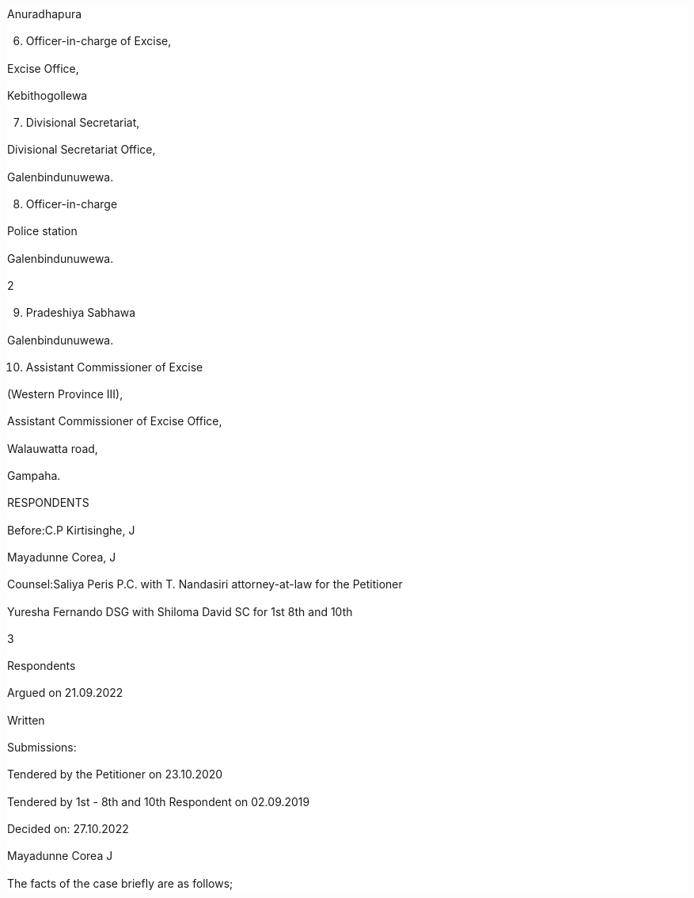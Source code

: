 Anuradhapura

6. Officer-in-charge of Excise,

Excise Office,

Kebithogollewa

7. Divisional Secretariat,

Divisional Secretariat Office,

Galenbindunuwewa.

8. Officer-in-charge

Police station

Galenbindunuwewa.

2

9. Pradeshiya Sabhawa

Galenbindunuwewa.

10. Assistant Commissioner of Excise

(Western Province III),

Assistant Commissioner of Excise Office,

Walauwatta road,

Gampaha.

RESPONDENTS

Before:C.P Kirtisinghe, J

Mayadunne Corea, J

Counsel:Saliya Peris P.C. with T. Nandasiri attorney-at-law for the Petitioner

Yuresha Fernando DSG with Shiloma David SC for 1st 8th and 10th

3

Respondents

Argued on 21.09.2022

Written

Submissions:

Tendered by the Petitioner on 23.10.2020

Tendered by 1st - 8th and 10th Respondent on 02.09.2019

Decided on: 27.10.2022

Mayadunne Corea J

The facts of the case briefly are as follows;
